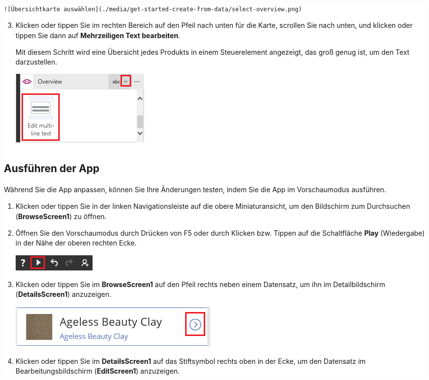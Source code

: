     ![Übersichtkarte auswählen](./media/get-started-create-from-data/select-overview.png)
3. Klicken oder tippen Sie im rechten Bereich auf den Pfeil nach unten für die Karte, scrollen Sie nach unten, und klicken oder tippen Sie dann auf **Mehrzeiligen Text bearbeiten**.
   
    Mit diesem Schritt wird eine Übersicht jedes Produkts in einem Steuerelement angezeigt, das groß genug ist, um den Text darzustellen.
   
    ![Karte ändern](./media/get-started-create-from-data/card-selector.png)

## <a name="run-the-app"></a>Ausführen der App
Während Sie die App anpassen, können Sie Ihre Änderungen testen, indem Sie die App im Vorschaumodus ausführen.

1. Klicken oder tippen Sie in der linken Navigationsleiste auf die obere Miniaturansicht, um den Bildschirm zum Durchsuchen (**BrowseScreen1**) zu öffnen.
2. Öffnen Sie den Vorschaumodus durch Drücken von F5 oder durch Klicken bzw. Tippen auf die Schaltfläche **Play** (Wiedergabe) in der Nähe der oberen rechten Ecke.
   
    ![„Preview“-Symbol](./media/get-started-create-from-data/open-preview.png)
3. Klicken oder tippen Sie im **BrowseScreen1** auf den Pfeil rechts neben einem Datensatz, um ihn im Detailbildschirm (**DetailsScreen1**) anzuzeigen.
   
    ![Einen Pfeil in BrowseScreen1 wählen](./media/get-started-create-from-data/select-record.png)
4. Klicken oder tippen Sie im **DetailsScreen1** auf das Stiftsymbol rechts oben in der Ecke, um den Datensatz im Bearbeitungsbildschirm (**EditScreen1**) anzuzeigen.
   